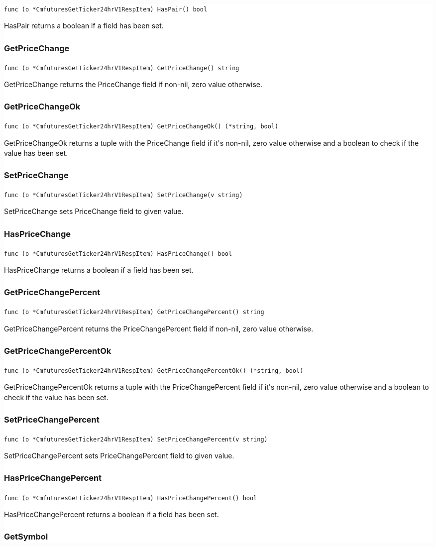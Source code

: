 `func (o *CmfuturesGetTicker24hrV1RespItem) HasPair() bool`

HasPair returns a boolean if a field has been set.

### GetPriceChange

`func (o *CmfuturesGetTicker24hrV1RespItem) GetPriceChange() string`

GetPriceChange returns the PriceChange field if non-nil, zero value otherwise.

### GetPriceChangeOk

`func (o *CmfuturesGetTicker24hrV1RespItem) GetPriceChangeOk() (*string, bool)`

GetPriceChangeOk returns a tuple with the PriceChange field if it's non-nil, zero value otherwise
and a boolean to check if the value has been set.

### SetPriceChange

`func (o *CmfuturesGetTicker24hrV1RespItem) SetPriceChange(v string)`

SetPriceChange sets PriceChange field to given value.

### HasPriceChange

`func (o *CmfuturesGetTicker24hrV1RespItem) HasPriceChange() bool`

HasPriceChange returns a boolean if a field has been set.

### GetPriceChangePercent

`func (o *CmfuturesGetTicker24hrV1RespItem) GetPriceChangePercent() string`

GetPriceChangePercent returns the PriceChangePercent field if non-nil, zero value otherwise.

### GetPriceChangePercentOk

`func (o *CmfuturesGetTicker24hrV1RespItem) GetPriceChangePercentOk() (*string, bool)`

GetPriceChangePercentOk returns a tuple with the PriceChangePercent field if it's non-nil, zero value otherwise
and a boolean to check if the value has been set.

### SetPriceChangePercent

`func (o *CmfuturesGetTicker24hrV1RespItem) SetPriceChangePercent(v string)`

SetPriceChangePercent sets PriceChangePercent field to given value.

### HasPriceChangePercent

`func (o *CmfuturesGetTicker24hrV1RespItem) HasPriceChangePercent() bool`

HasPriceChangePercent returns a boolean if a field has been set.

### GetSymbol
